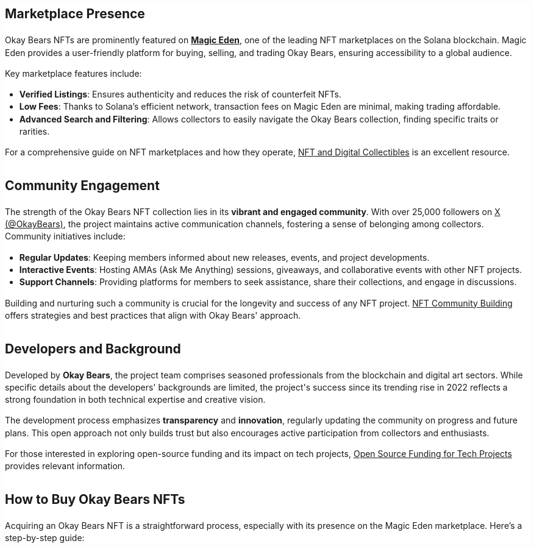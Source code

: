 ## Marketplace Presence

Okay Bears NFTs are prominently featured on [**Magic Eden**](https://magiceden.io/marketplace/okaybears), one of the leading NFT marketplaces on the Solana blockchain. Magic Eden provides a user-friendly platform for buying, selling, and trading Okay Bears, ensuring accessibility to a global audience.

Key marketplace features include:

- **Verified Listings**: Ensures authenticity and reduces the risk of counterfeit NFTs.
- **Low Fees**: Thanks to Solana’s efficient network, transaction fees on Magic Eden are minimal, making trading affordable.
- **Advanced Search and Filtering**: Allows collectors to easily navigate the Okay Bears collection, finding specific traits or rarities.

For a comprehensive guide on NFT marketplaces and how they operate, [NFT and Digital Collectibles](https://www.license-token.com/wiki/nft-and-digital-collectibles) is an excellent resource.

## Community Engagement

The strength of the Okay Bears NFT collection lies in its **vibrant and engaged community**. With over 25,000 followers on [X (@OkayBears)](https://x.com/OkayBears), the project maintains active communication channels, fostering a sense of belonging among collectors. Community initiatives include:

- **Regular Updates**: Keeping members informed about new releases, events, and project developments.
- **Interactive Events**: Hosting AMAs (Ask Me Anything) sessions, giveaways, and collaborative events with other NFT projects.
- **Support Channels**: Providing platforms for members to seek assistance, share their collections, and engage in discussions.

Building and nurturing such a community is crucial for the longevity and success of any NFT project. [NFT Community Building](https://www.license-token.com/wiki/nft-community-building) offers strategies and best practices that align with Okay Bears' approach.

## Developers and Background

Developed by **Okay Bears**, the project team comprises seasoned professionals from the blockchain and digital art sectors. While specific details about the developers' backgrounds are limited, the project's success since its trending rise in 2022 reflects a strong foundation in both technical expertise and creative vision.

The development process emphasizes **transparency** and **innovation**, regularly updating the community on progress and future plans. This open approach not only builds trust but also encourages active participation from collectors and enthusiasts.

For those interested in exploring open-source funding and its impact on tech projects, [Open Source Funding for Tech Projects](https://www.license-token.com/wiki/open-source-funding-for-tech-projects) provides relevant information.

## How to Buy Okay Bears NFTs

Acquiring an Okay Bears NFT is a straightforward process, especially with its presence on the Magic Eden marketplace. Here’s a step-by-step guide:
